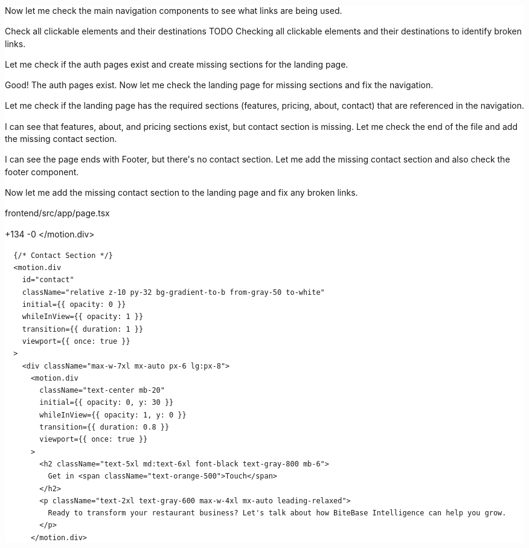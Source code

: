 Now let me check the main navigation components to see what links are being used.

Check all clickable elements and their destinations
TODO
Checking all clickable elements and their destinations to identify broken links.

Let me check if the auth pages exist and create missing sections for the landing page.

Good! The auth pages exist. Now let me check the landing page for missing sections and fix the navigation.

Let me check if the landing page has the required sections (features, pricing, about, contact) that are referenced in the navigation.

I can see that features, about, and pricing sections exist, but contact section is missing. Let me check the end of the file and add the missing contact section.

I can see the page ends with Footer, but there's no contact section. Let me add the missing contact section and also check the footer component.

Now let me add the missing contact section to the landing page and fix any broken links.


frontend/src/app/page.tsx

+134
-0
        </div>
      </motion.div>

      {/* Contact Section */}
      <motion.div
        id="contact"
        className="relative z-10 py-32 bg-gradient-to-b from-gray-50 to-white"
        initial={{ opacity: 0 }}
        whileInView={{ opacity: 1 }}
        transition={{ duration: 1 }}
        viewport={{ once: true }}
      >
        <div className="max-w-7xl mx-auto px-6 lg:px-8">
          <motion.div
            className="text-center mb-20"
            initial={{ opacity: 0, y: 30 }}
            whileInView={{ opacity: 1, y: 0 }}
            transition={{ duration: 0.8 }}
            viewport={{ once: true }}
          >
            <h2 className="text-5xl md:text-6xl font-black text-gray-800 mb-6">
              Get in <span className="text-orange-500">Touch</span>
            </h2>
            <p className="text-2xl text-gray-600 max-w-4xl mx-auto leading-relaxed">
              Ready to transform your restaurant business? Let's talk about how BiteBase Intelligence can help you grow.
            </p>
          </motion.div>
